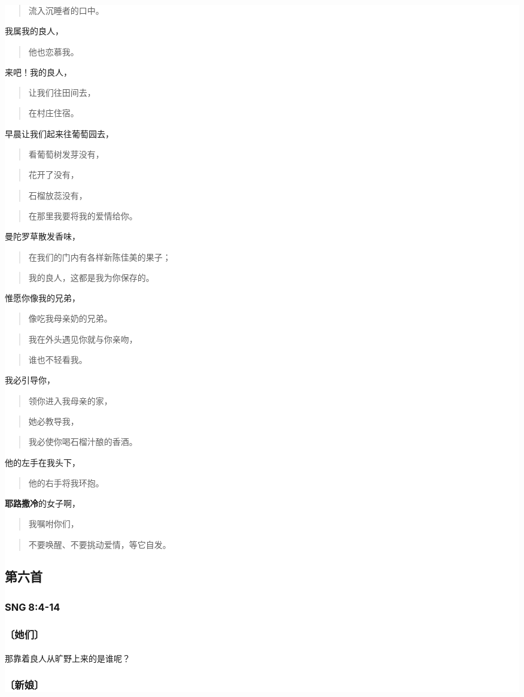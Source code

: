 > 流入沉睡者的口中。

我属我的良人，

> 他也恋慕我。

来吧！我的良人，

> 让我们往田间去，

> 在村庄住宿。

早晨让我们起来往葡萄园去，

> 看葡萄树发芽没有，

> 花开了没有，

> 石榴放蕊没有，

> 在那里我要将我的爱情给你。

曼陀罗草散发香味，

> 在我们的门内有各样新陈佳美的果子；

> 我的良人，这都是我为你保存的。

惟愿你像我的兄弟，

> 像吃我母亲奶的兄弟。

> 我在外头遇见你就与你亲吻，

> 谁也不轻看我。

我必引导你，

> 领你进入我母亲的家，

> 她必教导我，

> 我必使你喝石榴汁酿的香酒。

他的左手在我头下，

> 他的右手将我环抱。

**耶路撒冷**的女子啊，

> 我嘱咐你们，

> 不要唤醒、不要挑动爱情，等它自发。

## <a id='1207' name='1207'></a>第六首

### SNG 8:4-14

### 〔她们〕

那靠着良人从旷野上来的是谁呢？

### 〔新娘〕
